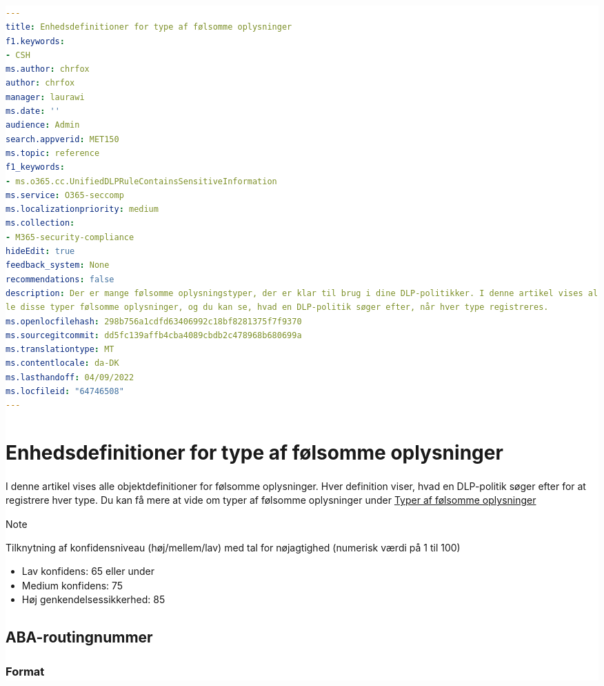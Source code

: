 ```yaml
---
title: Enhedsdefinitioner for type af følsomme oplysninger
f1.keywords:
- CSH
ms.author: chrfox
author: chrfox
manager: laurawi
ms.date: ''
audience: Admin
search.appverid: MET150
ms.topic: reference
f1_keywords:
- ms.o365.cc.UnifiedDLPRuleContainsSensitiveInformation
ms.service: O365-seccomp
ms.localizationpriority: medium
ms.collection:
- M365-security-compliance
hideEdit: true
feedback_system: None
recommendations: false
description: Der er mange følsomme oplysningstyper, der er klar til brug i dine DLP-politikker. I denne artikel vises alle disse typer følsomme oplysninger, og du kan se, hvad en DLP-politik søger efter, når hver type registreres.
ms.openlocfilehash: 298b756a1cdfd63406992c18bf8281375f7f9370
ms.sourcegitcommit: dd5fc139affb4cba4089cbdb2c478968b680699a
ms.translationtype: MT
ms.contentlocale: da-DK
ms.lasthandoff: 04/09/2022
ms.locfileid: "64746508"
---
```

# <a name="sensitive-information-type-entity-definitions"></a>Enhedsdefinitioner for type af følsomme oplysninger

I denne artikel vises alle objektdefinitioner for følsomme oplysninger. Hver definition viser, hvad en DLP-politik søger efter for at registrere hver type. Du kan få mere at vide om typer af følsomme oplysninger under [Typer af følsomme oplysninger](sensitive-information-type-learn-about.md)

> [!NOTE]
> Tilknytning af konfidensniveau (høj/mellem/lav) med tal for nøjagtighed (numerisk værdi på 1 til 100)
> - Lav konfidens: 65 eller under
> - Medium konfidens: 75
> - Høj genkendelsessikkerhed: 85


## <a name="aba-routing-number"></a>ABA-routingnummer

### <a name="format"></a>Format
